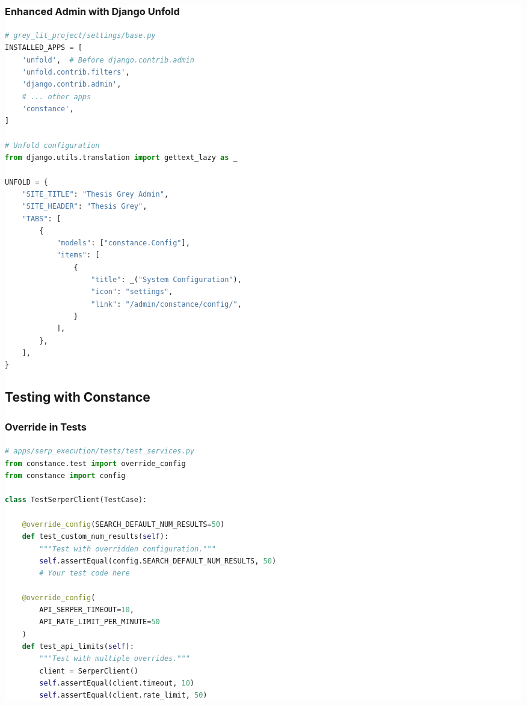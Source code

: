 ### Enhanced Admin with Django Unfold

```python
# grey_lit_project/settings/base.py
INSTALLED_APPS = [
    'unfold',  # Before django.contrib.admin
    'unfold.contrib.filters',
    'django.contrib.admin',
    # ... other apps
    'constance',
]

# Unfold configuration
from django.utils.translation import gettext_lazy as _

UNFOLD = {
    "SITE_TITLE": "Thesis Grey Admin",
    "SITE_HEADER": "Thesis Grey",
    "TABS": [
        {
            "models": ["constance.Config"],
            "items": [
                {
                    "title": _("System Configuration"),
                    "icon": "settings",
                    "link": "/admin/constance/config/",
                }
            ],
        },
    ],
}
```

## Testing with Constance

### Override in Tests

```python
# apps/serp_execution/tests/test_services.py
from constance.test import override_config
from constance import config

class TestSerperClient(TestCase):
    
    @override_config(SEARCH_DEFAULT_NUM_RESULTS=50)
    def test_custom_num_results(self):
        """Test with overridden configuration."""
        self.assertEqual(config.SEARCH_DEFAULT_NUM_RESULTS, 50)
        # Your test code here
    
    @override_config(
        API_SERPER_TIMEOUT=10,
        API_RATE_LIMIT_PER_MINUTE=50
    )
    def test_api_limits(self):
        """Test with multiple overrides."""
        client = SerperClient()
        self.assertEqual(client.timeout, 10)
        self.assertEqual(client.rate_limit, 50)
```

